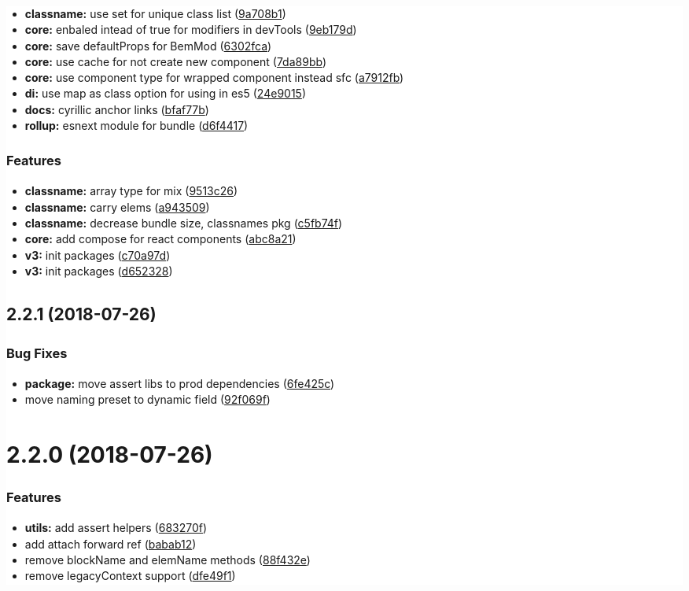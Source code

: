 * **classname:** use set for unique class list ([9a708b1](https://github.com/bem/bem-react-core/commit/9a708b1))
* **core:** enbaled intead of true for modifiers in devTools ([9eb179d](https://github.com/bem/bem-react-core/commit/9eb179d))
* **core:** save defaultProps for BemMod ([6302fca](https://github.com/bem/bem-react-core/commit/6302fca))
* **core:** use cache for not create new component ([7da89bb](https://github.com/bem/bem-react-core/commit/7da89bb))
* **core:** use component type for wrapped component instead sfc ([a7912fb](https://github.com/bem/bem-react-core/commit/a7912fb))
* **di:** use map as class option for using in es5 ([24e9015](https://github.com/bem/bem-react-core/commit/24e9015))
* **docs:** cyrillic anchor links ([bfaf77b](https://github.com/bem/bem-react-core/commit/bfaf77b))
* **rollup:** esnext module for bundle ([d6f4417](https://github.com/bem/bem-react-core/commit/d6f4417))


### Features

* **classname:** array type for mix ([9513c26](https://github.com/bem/bem-react-core/commit/9513c26))
* **classname:** carry elems ([a943509](https://github.com/bem/bem-react-core/commit/a943509))
* **classname:** decrease bundle size, classnames pkg ([c5fb74f](https://github.com/bem/bem-react-core/commit/c5fb74f))
* **core:** add compose for react components ([abc8a21](https://github.com/bem/bem-react-core/commit/abc8a21))
* **v3:** init packages ([c70a97d](https://github.com/bem/bem-react-core/commit/c70a97d))
* **v3:** init packages ([d652328](https://github.com/bem/bem-react-core/commit/d652328))



## 2.2.1 (2018-07-26)


### Bug Fixes

* **package:** move assert libs to prod dependencies ([6fe425c](https://github.com/bem/bem-react-core/commit/6fe425c))
* move naming preset to dynamic field ([92f069f](https://github.com/bem/bem-react-core/commit/92f069f))



# 2.2.0 (2018-07-26)


### Features

* **utils:** add assert helpers ([683270f](https://github.com/bem/bem-react-core/commit/683270f))
* add attach forward ref ([babab12](https://github.com/bem/bem-react-core/commit/babab12))
* remove blockName and elemName methods ([88f432e](https://github.com/bem/bem-react-core/commit/88f432e))
* remove legacyContext support ([dfe49f1](https://github.com/bem/bem-react-core/commit/dfe49f1))
